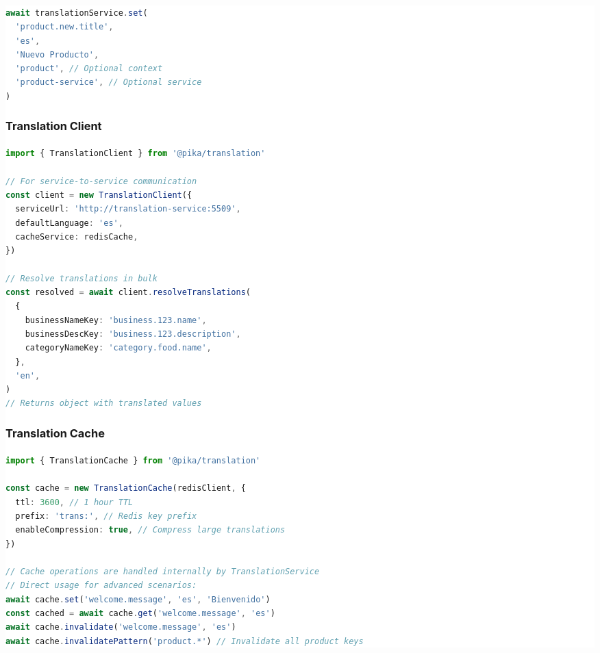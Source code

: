 ```typescript
await translationService.set(
  'product.new.title',
  'es',
  'Nuevo Producto',
  'product', // Optional context
  'product-service', // Optional service
)
```

### Translation Client

```typescript
import { TranslationClient } from '@pika/translation'

// For service-to-service communication
const client = new TranslationClient({
  serviceUrl: 'http://translation-service:5509',
  defaultLanguage: 'es',
  cacheService: redisCache,
})

// Resolve translations in bulk
const resolved = await client.resolveTranslations(
  {
    businessNameKey: 'business.123.name',
    businessDescKey: 'business.123.description',
    categoryNameKey: 'category.food.name',
  },
  'en',
)
// Returns object with translated values
```

### Translation Cache

```typescript
import { TranslationCache } from '@pika/translation'

const cache = new TranslationCache(redisClient, {
  ttl: 3600, // 1 hour TTL
  prefix: 'trans:', // Redis key prefix
  enableCompression: true, // Compress large translations
})

// Cache operations are handled internally by TranslationService
// Direct usage for advanced scenarios:
await cache.set('welcome.message', 'es', 'Bienvenido')
const cached = await cache.get('welcome.message', 'es')
await cache.invalidate('welcome.message', 'es')
await cache.invalidatePattern('product.*') // Invalidate all product keys
```
